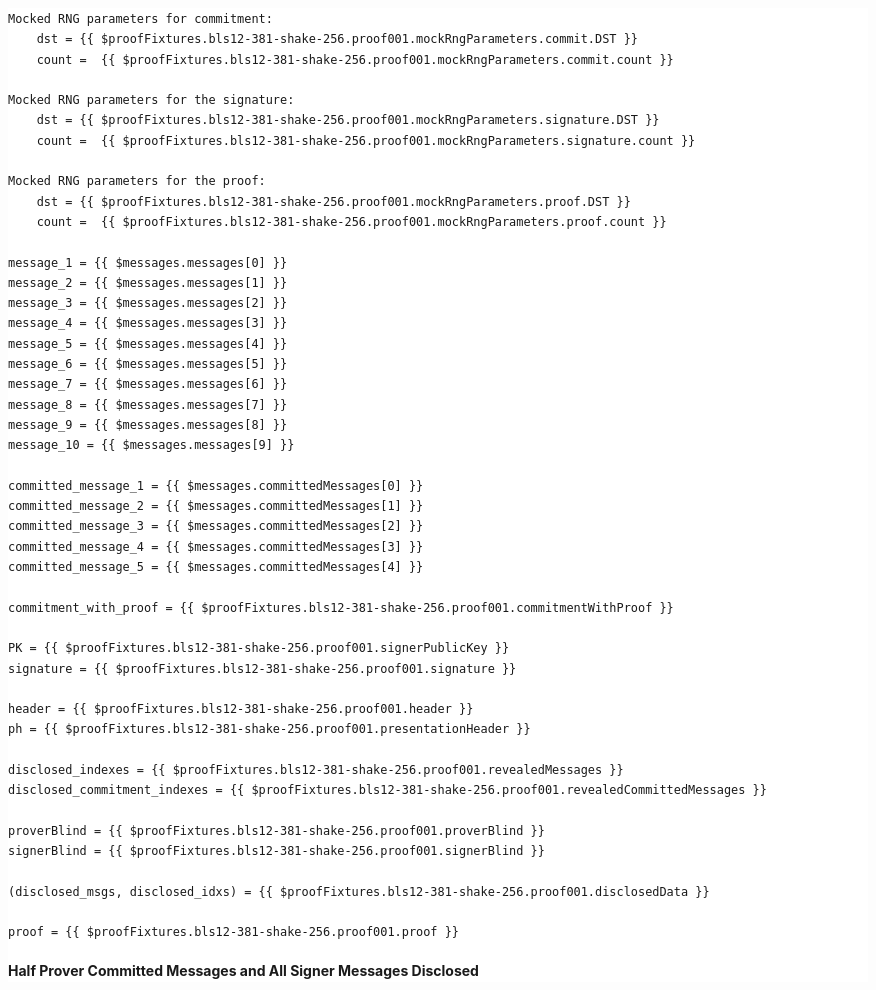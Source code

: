 ```
Mocked RNG parameters for commitment:
    dst = {{ $proofFixtures.bls12-381-shake-256.proof001.mockRngParameters.commit.DST }}
    count =  {{ $proofFixtures.bls12-381-shake-256.proof001.mockRngParameters.commit.count }}

Mocked RNG parameters for the signature:
    dst = {{ $proofFixtures.bls12-381-shake-256.proof001.mockRngParameters.signature.DST }}
    count =  {{ $proofFixtures.bls12-381-shake-256.proof001.mockRngParameters.signature.count }}

Mocked RNG parameters for the proof:
    dst = {{ $proofFixtures.bls12-381-shake-256.proof001.mockRngParameters.proof.DST }}
    count =  {{ $proofFixtures.bls12-381-shake-256.proof001.mockRngParameters.proof.count }}

message_1 = {{ $messages.messages[0] }}
message_2 = {{ $messages.messages[1] }}
message_3 = {{ $messages.messages[2] }}
message_4 = {{ $messages.messages[3] }}
message_5 = {{ $messages.messages[4] }}
message_6 = {{ $messages.messages[5] }}
message_7 = {{ $messages.messages[6] }}
message_8 = {{ $messages.messages[7] }}
message_9 = {{ $messages.messages[8] }}
message_10 = {{ $messages.messages[9] }}

committed_message_1 = {{ $messages.committedMessages[0] }}
committed_message_2 = {{ $messages.committedMessages[1] }}
committed_message_3 = {{ $messages.committedMessages[2] }}
committed_message_4 = {{ $messages.committedMessages[3] }}
committed_message_5 = {{ $messages.committedMessages[4] }}

commitment_with_proof = {{ $proofFixtures.bls12-381-shake-256.proof001.commitmentWithProof }}

PK = {{ $proofFixtures.bls12-381-shake-256.proof001.signerPublicKey }}
signature = {{ $proofFixtures.bls12-381-shake-256.proof001.signature }}

header = {{ $proofFixtures.bls12-381-shake-256.proof001.header }}
ph = {{ $proofFixtures.bls12-381-shake-256.proof001.presentationHeader }}

disclosed_indexes = {{ $proofFixtures.bls12-381-shake-256.proof001.revealedMessages }}
disclosed_commitment_indexes = {{ $proofFixtures.bls12-381-shake-256.proof001.revealedCommittedMessages }}

proverBlind = {{ $proofFixtures.bls12-381-shake-256.proof001.proverBlind }}
signerBlind = {{ $proofFixtures.bls12-381-shake-256.proof001.signerBlind }}

(disclosed_msgs, disclosed_idxs) = {{ $proofFixtures.bls12-381-shake-256.proof001.disclosedData }}

proof = {{ $proofFixtures.bls12-381-shake-256.proof001.proof }}
```

#### Half Prover Committed Messages and All Signer Messages Disclosed
